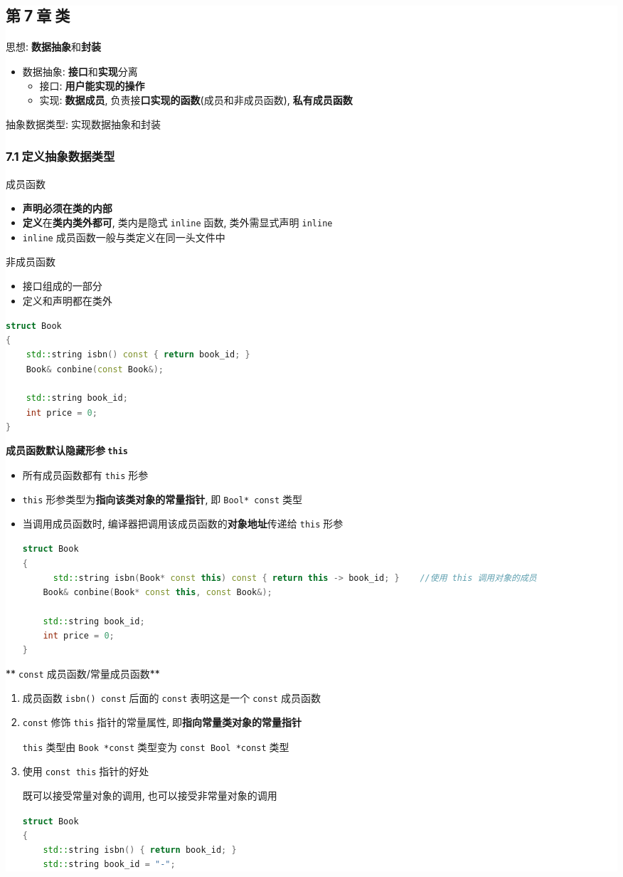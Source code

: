 ## 第 7 章 类

思想: **数据抽象**和**封装**

* 数据抽象: **接口**和**实现**分离
  * 接口: **用户能实现的操作**
  * 实现: **数据成员**, 负责接**口实现的函数**(成员和非成员函数), **私有成员函数**

抽象数据类型: 实现数据抽象和封装

### 7.1 定义抽象数据类型

成员函数

* **声明必须在类的内部**
* **定义**在**类内类外都可**, 类内是隐式 `inline` 函数, 类外需显式声明 `inline`
* `inline` 成员函数一般与类定义在同一头文件中

非成员函数

* 接口组成的一部分
* 定义和声明都在类外

```C++
struct Book
{
    std::string isbn() const { return book_id; }
    Book& conbine(const Book&);
    
    std::string book_id;
    int price = 0;
}
```

**成员函数默认隐藏形参 `this`**

* 所有成员函数都有 `this` 形参

* `this` 形参类型为**指向该类对象的常量指针**, 即 `Bool* const` 类型

* 当调用成员函数时, 编译器把调用该成员函数的**对象地址**传递给 `this` 形参

  ```C++
  struct Book
  {
     	std::string isbn(Book* const this) const { return this -> book_id; }	//使用 this 调用对象的成员
      Book& conbine(Book* const this, const Book&);
      
      std::string book_id;
      int price = 0; 
  }

** `const` 成员函数/常量成员函数**

1. 成员函数 `isbn() const` 后面的 `const` 表明这是一个 `const` 成员函数

2. `const` 修饰 `this` 指针的常量属性, 即**指向常量类对象的常量指针**

   `this` 类型由 `Book *const` 类型变为 `const Bool *const` 类型

3. 使用 `const this` 指针的好处

   既可以接受常量对象的调用, 也可以接受非常量对象的调用

   ```C++
   struct Book
   {
       std::string isbn() { return book_id; }
       std::string book_id = "-";
  ```